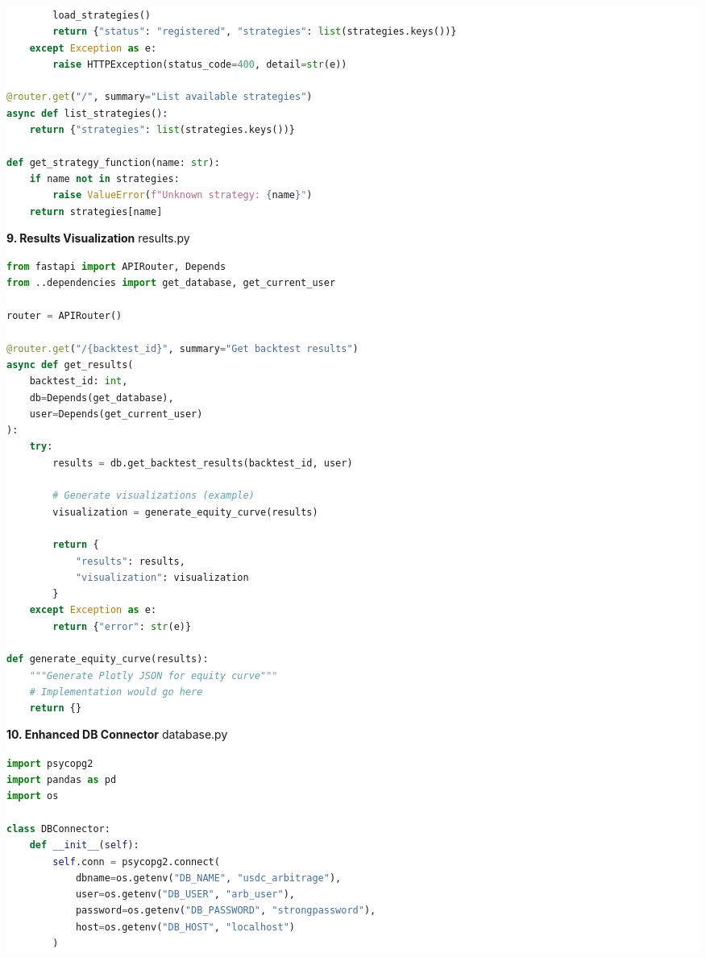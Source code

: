 ```python
        load_strategies()
        return {"status": "registered", "strategies": list(strategies.keys())}
    except Exception as e:
        raise HTTPException(status_code=400, detail=str(e))

@router.get("/", summary="List available strategies")
async def list_strategies():
    return {"strategies": list(strategies.keys())}

def get_strategy_function(name: str):
    if name not in strategies:
        raise ValueError(f"Unknown strategy: {name}")
    return strategies[name]
```

**9. Results Visualization**
results.py

```python
from fastapi import APIRouter, Depends
from ..dependencies import get_database, get_current_user

router = APIRouter()

@router.get("/{backtest_id}", summary="Get backtest results")
async def get_results(
    backtest_id: int,
    db=Depends(get_database),
    user=Depends(get_current_user)
):
    try:
        results = db.get_backtest_results(backtest_id, user)

        # Generate visualizations (example)
        visualization = generate_equity_curve(results)

        return {
            "results": results,
            "visualization": visualization
        }
    except Exception as e:
        return {"error": str(e)}

def generate_equity_curve(results):
    """Generate Plotly JSON for equity curve"""
    # Implementation would go here
    return {}
```

**10. Enhanced DB Connector**
database.py

```python
import psycopg2
import pandas as pd
import os

class DBConnector:
    def __init__(self):
        self.conn = psycopg2.connect(
            dbname=os.getenv("DB_NAME", "usdc_arbitrage"),
            user=os.getenv("DB_USER", "arb_user"),
            password=os.getenv("DB_PASSWORD", "strongpassword"),
            host=os.getenv("DB_HOST", "localhost")
        )
```